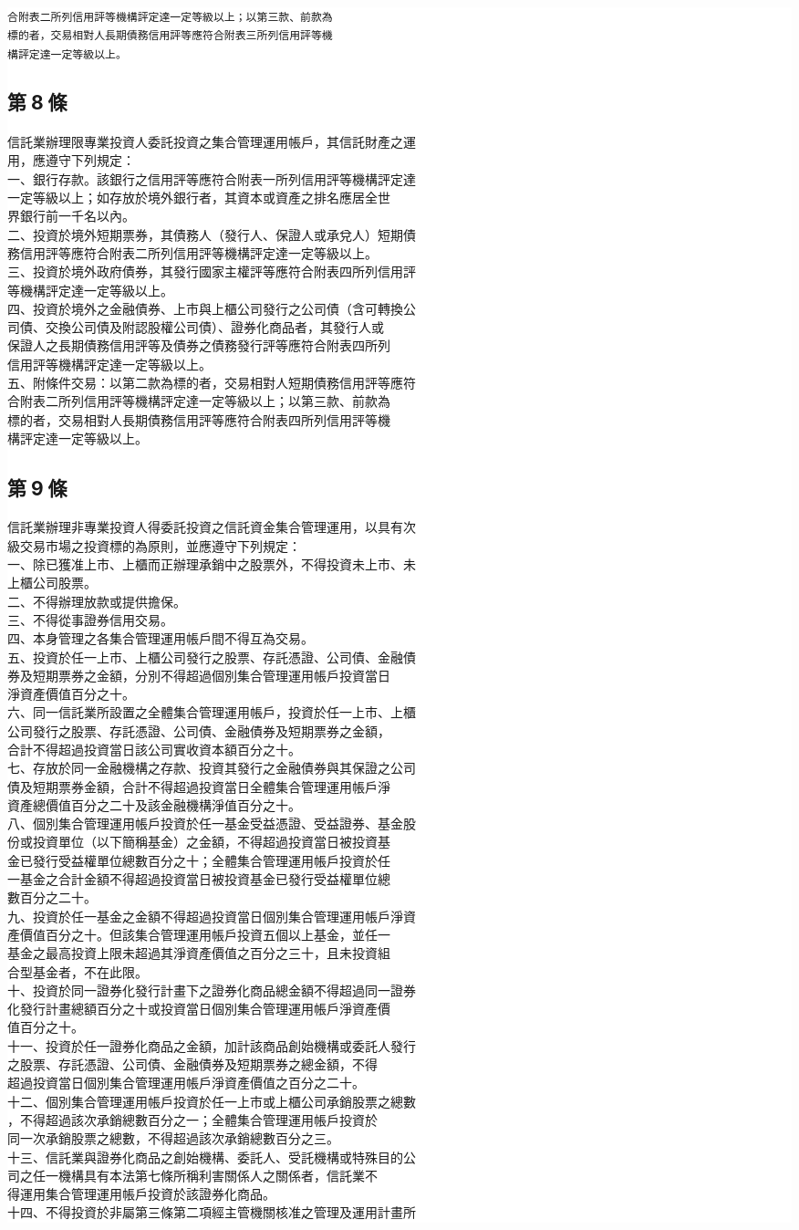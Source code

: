     合附表二所列信用評等機構評定達一定等級以上；以第三款、前款為  
    標的者，交易相對人長期債務信用評等應符合附表三所列信用評等機  
    構評定達一定等級以上。

第 8 條
-------
信託業辦理限專業投資人委託投資之集合管理運用帳戶，其信託財產之運  
用，應遵守下列規定：  
一、銀行存款。該銀行之信用評等應符合附表一所列信用評等機構評定達  
    一定等級以上；如存放於境外銀行者，其資本或資產之排名應居全世  
    界銀行前一千名以內。  
二、投資於境外短期票券，其債務人（發行人、保證人或承兌人）短期債  
    務信用評等應符合附表二所列信用評等機構評定達一定等級以上。  
三、投資於境外政府債券，其發行國家主權評等應符合附表四所列信用評  
    等機構評定達一定等級以上。  
四、投資於境外之金融債券、上市與上櫃公司發行之公司債（含可轉換公  
    司債、交換公司債及附認股權公司債）、證券化商品者，其發行人或  
    保證人之長期債務信用評等及債券之債務發行評等應符合附表四所列  
    信用評等機構評定達一定等級以上。  
五、附條件交易：以第二款為標的者，交易相對人短期債務信用評等應符  
    合附表二所列信用評等機構評定達一定等級以上；以第三款、前款為  
    標的者，交易相對人長期債務信用評等應符合附表四所列信用評等機  
    構評定達一定等級以上。

第 9 條
-------
信託業辦理非專業投資人得委託投資之信託資金集合管理運用，以具有次  
級交易市場之投資標的為原則，並應遵守下列規定：  
一、除已獲准上市、上櫃而正辦理承銷中之股票外，不得投資未上市、未  
    上櫃公司股票。  
二、不得辦理放款或提供擔保。  
三、不得從事證券信用交易。  
四、本身管理之各集合管理運用帳戶間不得互為交易。  
五、投資於任一上市、上櫃公司發行之股票、存託憑證、公司債、金融債  
    券及短期票券之金額，分別不得超過個別集合管理運用帳戶投資當日  
    淨資產價值百分之十。  
六、同一信託業所設置之全體集合管理運用帳戶，投資於任一上市、上櫃  
    公司發行之股票、存託憑證、公司債、金融債券及短期票券之金額，  
    合計不得超過投資當日該公司實收資本額百分之十。  
七、存放於同一金融機構之存款、投資其發行之金融債券與其保證之公司  
    債及短期票券金額，合計不得超過投資當日全體集合管理運用帳戶淨  
    資產總價值百分之二十及該金融機構淨值百分之十。  
八、個別集合管理運用帳戶投資於任一基金受益憑證、受益證券、基金股  
    份或投資單位（以下簡稱基金）之金額，不得超過投資當日被投資基  
    金已發行受益權單位總數百分之十；全體集合管理運用帳戶投資於任  
    一基金之合計金額不得超過投資當日被投資基金已發行受益權單位總  
    數百分之二十。  
九、投資於任一基金之金額不得超過投資當日個別集合管理運用帳戶淨資  
    產價值百分之十。但該集合管理運用帳戶投資五個以上基金，並任一  
    基金之最高投資上限未超過其淨資產價值之百分之三十，且未投資組  
    合型基金者，不在此限。  
十、投資於同一證券化發行計畫下之證券化商品總金額不得超過同一證券  
    化發行計畫總額百分之十或投資當日個別集合管理運用帳戶淨資產價  
    值百分之十。  
十一、投資於任一證券化商品之金額，加計該商品創始機構或委託人發行  
      之股票、存託憑證、公司債、金融債券及短期票券之總金額，不得  
      超過投資當日個別集合管理運用帳戶淨資產價值之百分之二十。  
十二、個別集合管理運用帳戶投資於任一上市或上櫃公司承銷股票之總數  
      ，不得超過該次承銷總數百分之一；全體集合管理運用帳戶投資於  
      同一次承銷股票之總數，不得超過該次承銷總數百分之三。  
十三、信託業與證券化商品之創始機構、委託人、受託機構或特殊目的公  
      司之任一機構具有本法第七條所稱利害關係人之關係者，信託業不  
      得運用集合管理運用帳戶投資於該證券化商品。  
十四、不得投資於非屬第三條第二項經主管機關核准之管理及運用計畫所  
